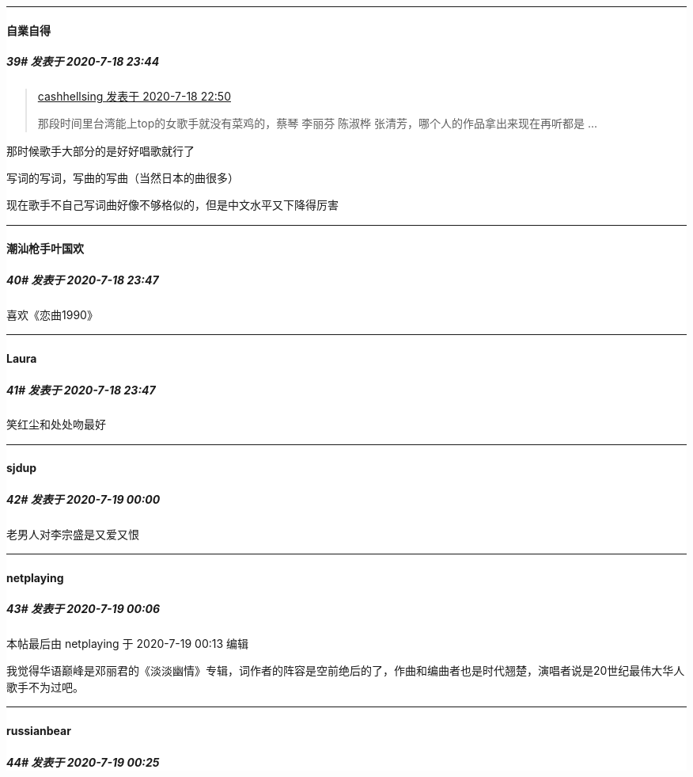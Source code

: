 
-----

####  自業自得  
##### 39#       发表于 2020-7-18 23:44


<blockquote><a href="httphttps://bbs.saraba1st.com/2b/forum.php?mod=redirect&amp;goto=findpost&amp;pid=48147288&amp;ptid=1947678" target="_blank">cashhellsing 发表于 2020-7-18 22:50</a>

那段时间里台湾能上top的女歌手就没有菜鸡的，蔡琴 李丽芬 陈淑桦 张清芳，哪个人的作品拿出来现在再听都是 ...</blockquote>
那时候歌手大部分的是好好唱歌就行了

写词的写词，写曲的写曲（当然日本的曲很多）

现在歌手不自己写词曲好像不够格似的，但是中文水平又下降得厉害


-----

####  潮汕枪手叶国欢  
##### 40#       发表于 2020-7-18 23:47


喜欢《恋曲1990》


-----

####  Laura  
##### 41#       发表于 2020-7-18 23:47


笑红尘和处处吻最好


-----

####  sjdup  
##### 42#       发表于 2020-7-19 00:00


老男人对李宗盛是又爱又恨


-----

####  netplaying  
##### 43#       发表于 2020-7-19 00:06


 本帖最后由 netplaying 于 2020-7-19 00:13 编辑 

我觉得华语巅峰是邓丽君的《淡淡幽情》专辑，词作者的阵容是空前绝后的了，作曲和编曲者也是时代翘楚，演唱者说是20世纪最伟大华人歌手不为过吧。


-----

####  russianbear  
##### 44#       发表于 2020-7-19 00:25

